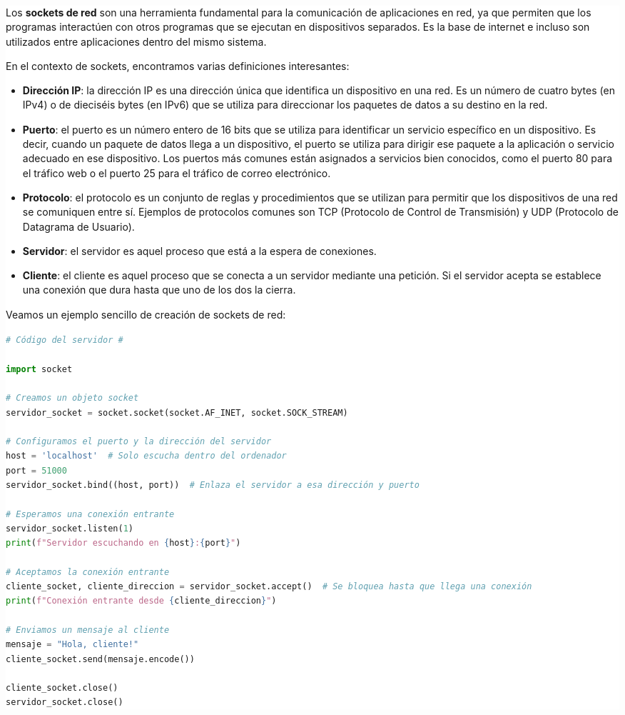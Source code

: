 Los **sockets de red** son una herramienta fundamental para la comunicación de aplicaciones en red, ya que permiten que los programas interactúen con otros programas que se ejecutan en dispositivos separados. Es la base de internet e incluso son utilizados entre aplicaciones dentro del mismo sistema. 

En el contexto de sockets, encontramos varias definiciones interesantes:

- **Dirección IP**: la dirección IP es una dirección única que identifica un dispositivo en una red. Es un número de cuatro bytes (en IPv4) o de dieciséis bytes (en IPv6) que se utiliza para direccionar los paquetes de datos a su destino en la red.

- **Puerto**: el puerto es un número entero de 16 bits que se utiliza para identificar un servicio específico en un dispositivo. Es decir, cuando un paquete de datos llega a un dispositivo, el puerto se utiliza para dirigir ese paquete a la aplicación o servicio adecuado en ese dispositivo. Los puertos más comunes están asignados a servicios bien conocidos, como el puerto 80 para el tráfico web o el puerto 25 para el tráfico de correo electrónico.

- **Protocolo**: el protocolo es un conjunto de reglas y procedimientos que se utilizan para permitir que los dispositivos de una red se comuniquen entre sí. Ejemplos de protocolos comunes son TCP (Protocolo de Control de Transmisión) y UDP (Protocolo de Datagrama de Usuario).

- **Servidor**: el servidor es aquel proceso que está a la espera de conexiones.

- **Cliente**: el cliente es aquel proceso que se conecta a un servidor mediante una petición. Si el servidor acepta se establece una conexión que dura hasta que uno de los dos la cierra.

Veamos un ejemplo sencillo de creación de sockets de red:

```python
# Código del servidor #

import socket

# Creamos un objeto socket
servidor_socket = socket.socket(socket.AF_INET, socket.SOCK_STREAM)

# Configuramos el puerto y la dirección del servidor
host = 'localhost'  # Solo escucha dentro del ordenador
port = 51000
servidor_socket.bind((host, port))  # Enlaza el servidor a esa dirección y puerto

# Esperamos una conexión entrante
servidor_socket.listen(1)
print(f"Servidor escuchando en {host}:{port}")

# Aceptamos la conexión entrante
cliente_socket, cliente_direccion = servidor_socket.accept()  # Se bloquea hasta que llega una conexión
print(f"Conexión entrante desde {cliente_direccion}")

# Enviamos un mensaje al cliente
mensaje = "Hola, cliente!"
cliente_socket.send(mensaje.encode())

cliente_socket.close()
servidor_socket.close()
```
